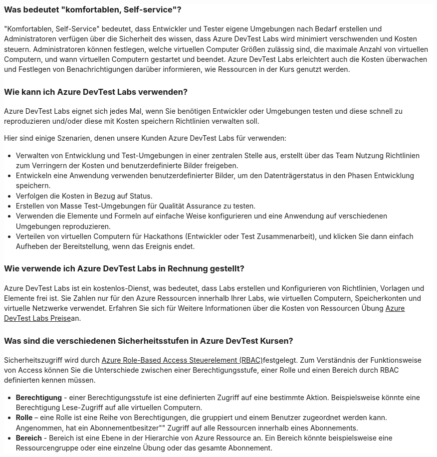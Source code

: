 ### <a name="what-does-worry-free-self-service-mean"></a>Was bedeutet "komfortablen, Self-service"?
"Komfortablen, Self-Service" bedeutet, dass Entwickler und Tester eigene Umgebungen nach Bedarf erstellen und Administratoren verfügen über die Sicherheit des wissen, dass Azure DevTest Labs wird minimiert verschwenden und Kosten steuern. Administratoren können festlegen, welche virtuellen Computer Größen zulässig sind, die maximale Anzahl von virtuellen Computern, und wann virtuellen Computern gestartet und beendet. Azure DevTest Labs erleichtert auch die Kosten überwachen und Festlegen von Benachrichtigungen darüber informieren, wie Ressourcen in der Kurs genutzt werden. 

### <a name="how-can-i-use-azure-devtest-labs"></a>Wie kann ich Azure DevTest Labs verwenden? 
Azure DevTest Labs eignet sich jedes Mal, wenn Sie benötigen Entwickler oder Umgebungen testen und diese schnell zu reproduzieren und/oder diese mit Kosten speichern Richtlinien verwalten soll. 

Hier sind einige Szenarien, denen unsere Kunden Azure DevTest Labs für verwenden: 

- Verwalten von Entwicklung und Test-Umgebungen in einer zentralen Stelle aus, erstellt über das Team Nutzung Richtlinien zum Verringern der Kosten und benutzerdefinierte Bilder freigeben.
- Entwickeln eine Anwendung verwenden benutzerdefinierter Bilder, um den Datenträgerstatus in den Phasen Entwicklung speichern.
- Verfolgen die Kosten in Bezug auf Status. 
- Erstellen von Masse Test-Umgebungen für Qualität Assurance zu testen.
- Verwenden die Elemente und Formeln auf einfache Weise konfigurieren und eine Anwendung auf verschiedenen Umgebungen reproduzieren. 
- Verteilen von virtuellen Computern für Hackathons (Entwickler oder Test Zusammenarbeit), und klicken Sie dann einfach Aufheben der Bereitstellung, wenn das Ereignis endet. 

### <a name="how-am-i-billed-for-azure-devtest-labs"></a>Wie verwende ich Azure DevTest Labs in Rechnung gestellt? 
Azure DevTest Labs ist ein kostenlos-Dienst, was bedeutet, dass Labs erstellen und Konfigurieren von Richtlinien, Vorlagen und Elemente frei ist. Sie Zahlen nur für den Azure Ressourcen innerhalb Ihrer Labs, wie virtuellen Computern, Speicherkonten und virtuelle Netzwerke verwendet. Erfahren Sie sich für Weitere Informationen über die Kosten von Ressourcen Übung [Azure DevTest Labs Preise](https://azure.microsoft.com/pricing/details/devtest-lab/)an. 

### <a name="what-are-the-different-security-levels-in-azure-devtest-labs"></a>Was sind die verschiedenen Sicherheitsstufen in Azure DevTest Kursen?  
Sicherheitszugriff wird durch [Azure Role-Based Access Steuerelement (RBAC)](../active-directory/role-based-access-built-in-roles.md)festgelegt. Zum Verständnis der Funktionsweise von Access können Sie die Unterschiede zwischen einer Berechtigungsstufe, einer Rolle und einen Bereich durch RBAC definierten kennen müssen.

- **Berechtigung** - einer Berechtigungsstufe ist eine definierten Zugriff auf eine bestimmte Aktion. Beispielsweise könnte eine Berechtigung Lese-Zugriff auf alle virtuellen Computern. 
- **Rolle** – eine Rolle ist eine Reihe von Berechtigungen, die gruppiert und einem Benutzer zugeordnet werden kann. Angenommen, hat ein Abonnementbesitzer"" Zugriff auf alle Ressourcen innerhalb eines Abonnements. 
- **Bereich** - Bereich ist eine Ebene in der Hierarchie von Azure Ressource an. Ein Bereich könnte beispielsweise eine Ressourcengruppe oder eine einzelne Übung oder das gesamte Abonnement. 
 